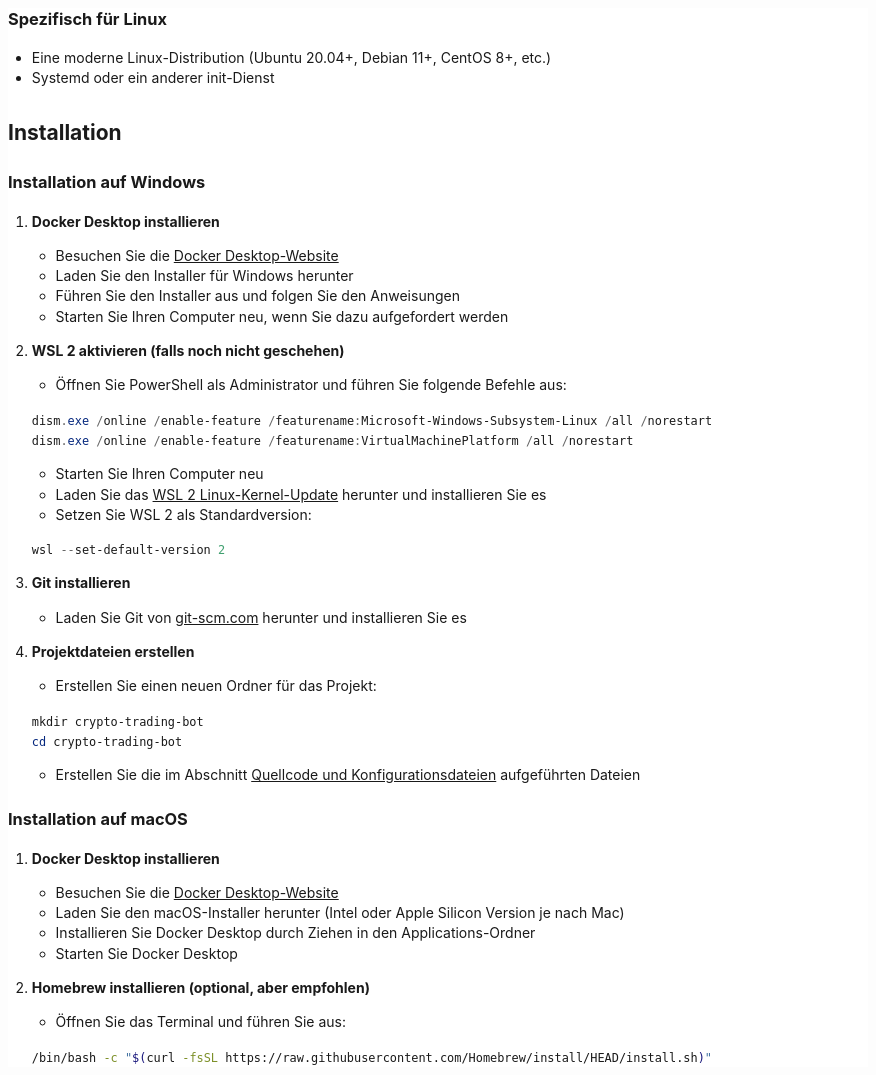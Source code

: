 ### Spezifisch für Linux
- Eine moderne Linux-Distribution (Ubuntu 20.04+, Debian 11+, CentOS 8+, etc.)
- Systemd oder ein anderer init-Dienst

## Installation

### Installation auf Windows

1. **Docker Desktop installieren**
   - Besuchen Sie die [Docker Desktop-Website](https://www.docker.com/products/docker-desktop)
   - Laden Sie den Installer für Windows herunter
   - Führen Sie den Installer aus und folgen Sie den Anweisungen
   - Starten Sie Ihren Computer neu, wenn Sie dazu aufgefordert werden

2. **WSL 2 aktivieren (falls noch nicht geschehen)**
   - Öffnen Sie PowerShell als Administrator und führen Sie folgende Befehle aus:
   ```powershell
   dism.exe /online /enable-feature /featurename:Microsoft-Windows-Subsystem-Linux /all /norestart
   dism.exe /online /enable-feature /featurename:VirtualMachinePlatform /all /norestart
   ```
   - Starten Sie Ihren Computer neu
   - Laden Sie das [WSL 2 Linux-Kernel-Update](https://aka.ms/wsl2kernel) herunter und installieren Sie es
   - Setzen Sie WSL 2 als Standardversion:
   ```powershell
   wsl --set-default-version 2
   ```

3. **Git installieren**
   - Laden Sie Git von [git-scm.com](https://git-scm.com/download/win) herunter und installieren Sie es

4. **Projektdateien erstellen**
   - Erstellen Sie einen neuen Ordner für das Projekt:
   ```powershell
   mkdir crypto-trading-bot
   cd crypto-trading-bot
   ```
   - Erstellen Sie die im Abschnitt [Quellcode und Konfigurationsdateien](#quellcode-und-konfigurationsdateien) aufgeführten Dateien

### Installation auf macOS

1. **Docker Desktop installieren**
   - Besuchen Sie die [Docker Desktop-Website](https://www.docker.com/products/docker-desktop)
   - Laden Sie den macOS-Installer herunter (Intel oder Apple Silicon Version je nach Mac)
   - Installieren Sie Docker Desktop durch Ziehen in den Applications-Ordner
   - Starten Sie Docker Desktop

2. **Homebrew installieren (optional, aber empfohlen)**
   - Öffnen Sie das Terminal und führen Sie aus:
   ```bash
   /bin/bash -c "$(curl -fsSL https://raw.githubusercontent.com/Homebrew/install/HEAD/install.sh)"
   ```
